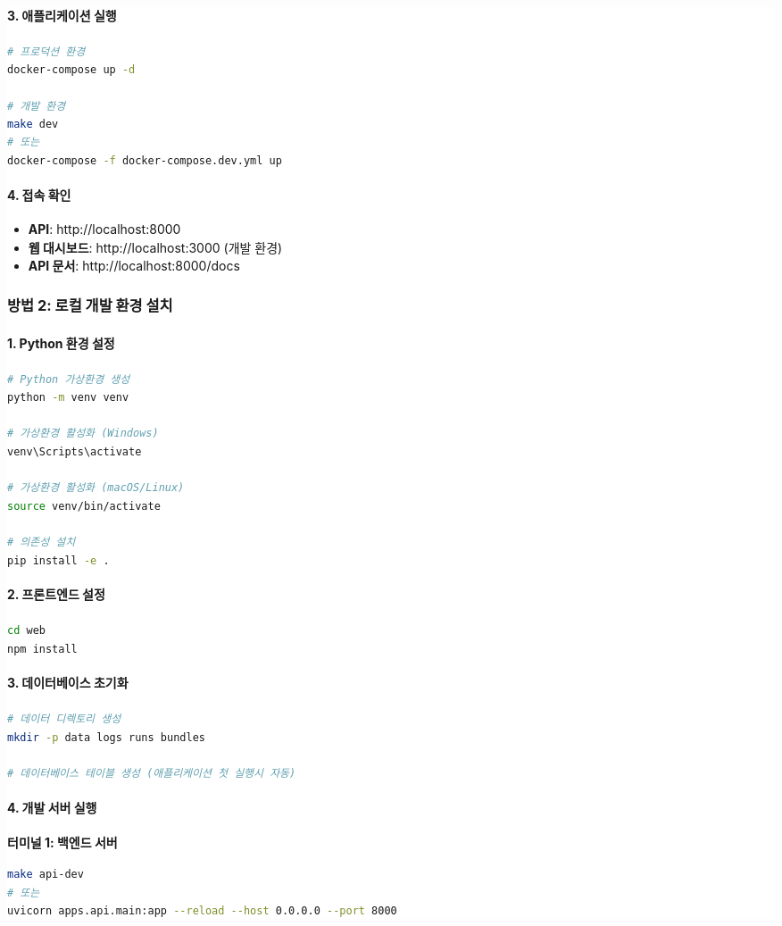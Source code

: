 #### 3. 애플리케이션 실행
```bash
# 프로덕션 환경
docker-compose up -d

# 개발 환경
make dev
# 또는
docker-compose -f docker-compose.dev.yml up
```

#### 4. 접속 확인
- **API**: http://localhost:8000
- **웹 대시보드**: http://localhost:3000 (개발 환경)
- **API 문서**: http://localhost:8000/docs

### 방법 2: 로컬 개발 환경 설치

#### 1. Python 환경 설정
```bash
# Python 가상환경 생성
python -m venv venv

# 가상환경 활성화 (Windows)
venv\Scripts\activate

# 가상환경 활성화 (macOS/Linux)
source venv/bin/activate

# 의존성 설치
pip install -e .
```

#### 2. 프론트엔드 설정
```bash
cd web
npm install
```

#### 3. 데이터베이스 초기화
```bash
# 데이터 디렉토리 생성
mkdir -p data logs runs bundles

# 데이터베이스 테이블 생성 (애플리케이션 첫 실행시 자동)
```

#### 4. 개발 서버 실행

**터미널 1: 백엔드 서버**
```bash
make api-dev
# 또는
uvicorn apps.api.main:app --reload --host 0.0.0.0 --port 8000
```
